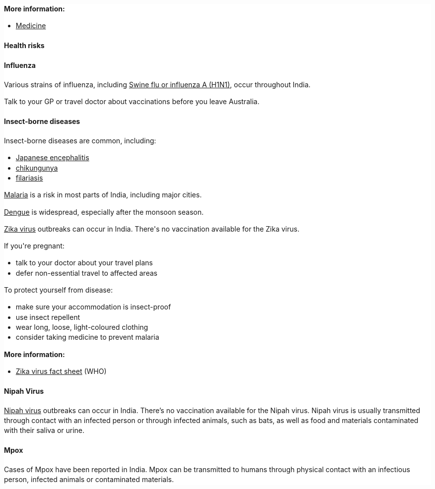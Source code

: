 **More information:**

* [Medicine](/before-you-go/health/medications "Medication and medical equipment")

#### Health risks

#### Influenza

Various strains of influenza, including [Swine flu or influenza A (H1N1)](https://www.who.int/emergencies/situations/influenza-a-(h1n1)-outbreak), occur throughout India.

Talk to your GP or travel doctor about vaccinations before you leave Australia.

#### Insect-borne diseases

Insect-borne diseases are common, including:

* [Japanese encephalitis](https://www.who.int/news-room/fact-sheets/detail/japanese-encephalitis)
* [chikungunya](https://www.who.int/news-room/fact-sheets/detail/chikungunya)
* [filariasis](https://www.who.int/news-room/fact-sheets/detail/lymphatic-filariasis)

[Malaria](https://www.who.int/news-room/fact-sheets/detail/malaria) is a risk in most parts of India, including major cities.

[Dengue](https://www.health.gov.au/diseases/dengue-virus-infection ) is widespread, especially after the monsoon season.

[Zika virus](https://www.health.gov.au/diseases/flavivirus-infection-including-zika-virus?utm_source=health.gov.au&utm_medium=callout-auto-custom&utm_campaign=digital_transformation) outbreaks can occur in India. There's no vaccination available for the Zika virus.

If you're pregnant:

* talk to your doctor about your travel plans
* defer non-essential travel to affected areas

To protect yourself from disease:

* make sure your accommodation is insect-proof
* use insect repellent
* wear long, loose, light-coloured clothing
* consider taking medicine to prevent malaria

**More information:**

* [Zika virus fact sheet](http://www.who.int/news-room/fact-sheets/detail/zika-virus) (WHO)

#### Nipah Virus

[Nipah virus](https://www.who.int/news-room/fact-sheets/detail/nipah-virus) outbreaks can occur in India. There’s no vaccination available for the Nipah virus. Nipah virus is usually transmitted through contact with an infected person or through infected animals, such as bats, as well as food and materials contaminated with their saliva or urine.

#### Mpox

Cases of Mpox have been reported in India. Mpox can be transmitted to humans through physical contact with an infectious person, infected animals or contaminated materials. 
